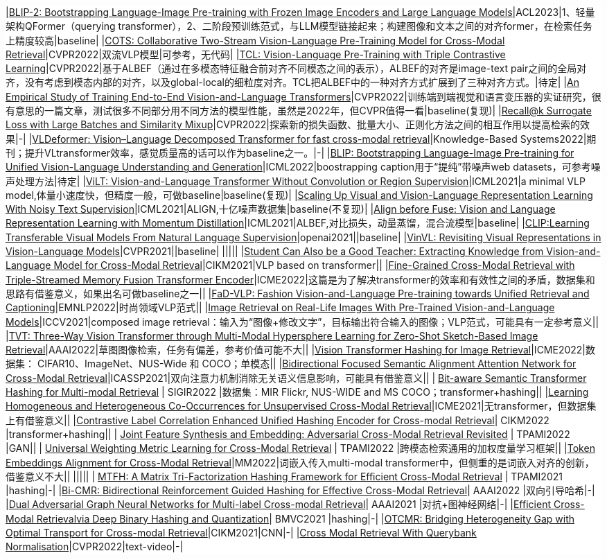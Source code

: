   |[BLIP-2: Bootstrapping Language-Image Pre-training with Frozen Image Encoders and Large Language Models](https://arxiv.org/abs/2301.12597)|ACL2023|1、轻量架构QFormer（querying transformer），2、二阶段预训练范式，与LLM模型链接起来；构建图像和文本之间的对齐former，在检索任务上精度较高|baseline|
  |[COTS: Collaborative Two-Stream Vision-Language Pre-Training Model for Cross-Modal Retrieval](https://openaccess.thecvf.com/content/CVPR2022/html/Lu_COTS_Collaborative_Two-Stream_Vision-Language_Pre-Training_Model_for_Cross-Modal_Retrieval_CVPR_2022_paper.html)|CVPR2022|双流VLP模型|可参考，无代码|
  |[TCL: Vision-Language Pre-Training with Triple Contrastive Learning](https://arxiv.org/abs/2202.10401)|CVPR2022|基于ALBEF（通过在多模态特征融合前对齐不同模态之间的表示），ALBEF的对齐是image-text pair之间的全局对齐，没有考虑到模态内部的对齐，以及global-local的细粒度对齐。TCL把ALBEF中的一种对齐方式扩展到了三种对齐方式。|待定|
  |[An Empirical Study of Training End-to-End Vision-and-Language Transformers](https://arxiv.org/abs/2111.02387)|CVPR2022|训练端到端视觉和语言变压器的实证研究，很有意思的一篇文章，测试很多不同部分用不同方法的模型性能，虽然是2022年，但CVPR值得一看|baseline(复现)|
  |[Recall@k Surrogate Loss with Large Batches and Similarity Mixup](https://arxiv.org/abs/2108.11179)|CVPR2022|探索新的损失函数、批量大小、正则化方法之间的相互作用以提高检索的效果|-|
  |[VLDeformer: Vision–Language Decomposed Transformer for fast cross-modal retrieval](https://www.sciencedirect.com/science/article/pii/S0950705122006608)|Knowledge-Based Systems2022|期刊；提升VLtransformer效率，感觉质量高的话可以作为baseline之一。|-|
  |[BLIP: Bootstrapping Language-Image Pre-training for Unified Vision-Language Understanding and Generation](https://arxiv.org/abs/2201.12086)|ICML2022|boostrapping caption用于“提纯”带噪声web datasets，可参考噪声处理方法|待定|
  |[ViLT: Vision-and-Language Transformer Without Convolution or Region Supervision](https://arxiv.org/abs/2102.03334)|ICML2021|a minimal VLP model,体量小速度快，但精度一般，可做baseline|baseline(复现)|
  |[Scaling Up Visual and Vision-Language Representation Learning With Noisy Text Supervision](https://arxiv.org/abs/2102.05918)|ICML2021|ALIGN,十亿噪声数据集|baseline(不复现)|
  |[Align before Fuse: Vision and Language Representation Learning with Momentum Distillation](https://arxiv.org/abs/2107.07651)|ICML2021|ALBEF,对比损失，动量蒸馏，混合流模型|baseline|
  |[CLIP:Learning Transferable Visual Models From Natural Language Supervision](https://arxiv.org/abs/2103.00020)|openai2021||baseline|
  |[VinVL: Revisiting Visual Representations in Vision-Language Models](https://arxiv.org/abs/2101.00529)|CVPR2021||baseline|
  |||||
  |[Student Can Also be a Good Teacher: Extracting Knowledge from Vision-and-Language Model for Cross-Modal Retrieval](https://dl.acm.org/doi/10.1145/3459637.3482194)|CIKM2021|VLP based on transformer||
  |[Fine-Grained Cross-Modal Retrieval with Triple-Streamed Memory Fusion Transformer Encoder](https://ieeexplore.ieee.org/document/9859738)|ICME2022|这篇是为了解决transformer的效率和有效性之间的矛盾，数据集和思路有借鉴意义，如果出名可做baseline之一||
  |[FaD-VLP: Fashion Vision-and-Language Pre-training towards Unified Retrieval and Captioning](https://aclanthology.org/2022.emnlp-main.716/)|EMNLP2022|时尚领域VLP范式||
  |[Image Retrieval on Real-Life Images With Pre-Trained Vision-and-Language Models](https://openaccess.thecvf.com//content/ICCV2021/html/Liu_Image_Retrieval_on_Real-Life_Images_With_Pre-Trained_Vision-and-Language_Models_ICCV_2021_paper.html)|ICCV2021|composed image retrieval：输入为“图像+修改文字”，目标输出符合输入的图像；VLP范式，可能具有一定参考意义||
  |[TVT: Three-Way Vision Transformer through Multi-Modal Hypersphere Learning for Zero-Shot Sketch-Based Image Retrieval](https://ojs.aaai.org/index.php/AAAI/article/view/20136)|AAAI2022|草图图像检索，任务有偏差，参考价值可能不大||
  |[Vision Transformer Hashing for Image Retrieval](https://ieeexplore.ieee.org/document/9859900)|ICME2022|数据集： CIFAR10、ImageNet、NUS-Wide 和 COCO；单模态||
  |[Bidirectional Focused Semantic Alignment Attention Network for Cross-Modal Retrieval](https://ieeexplore.ieee.org/document/9414382)|ICASSP2021|双向注意力机制消除无关语义信息影响，可能具有借鉴意义||
  | [Bit-aware Semantic Transformer Hashing for Multi-modal Retrieval](https://dl.acm.org/doi/10.1145/3477495.3531947) | SIGIR2022 |数据集：MIR Flickr, NUS-WIDE and MS COCO；transformer+hashing||
  |[Learning Homogeneous and Heterogeneous Co-Occurrences for Unsupervised Cross-Modal Retrieval](https://ieeexplore.ieee.org/document/9428240)|ICME2021|无transformer，但数据集上有借鉴意义||
  |[Contrastive Label Correlation Enhanced Unified Hashing Encoder for Cross-modal Retrieval](https://dl.acm.org/doi/10.1145/3511808.3557265)| CIKM2022 |transformer+hashing||
  | [Joint Feature Synthesis and Embedding: Adversarial Cross-Modal Retrieval Revisited](https://ieeexplore.ieee.org/document/9296975) | TPAMI2022 |GAN||
  | [Universal Weighting Metric Learning for Cross-Modal Retrieval](https://ieeexplore.ieee.org/document/9454290) | TPAMI2022 |跨模态检索通用的加权度量学习框架||
  |[Token Embeddings Alignment for Cross-Modal Retrieval](https://dl.acm.org/doi/10.1145/3503161.3548107)|MM2022|词嵌入传入multi-modal transformer中，但侧重的是词嵌入对齐的创新，借鉴意义不大|| 
  |||||
  | [MTFH: A Matrix Tri-Factorization Hashing Framework for Efficient Cross-Modal Retrieval](https://ieeexplore.ieee.org/document/8827941) | TPAMI2021 |hashing|-|
  |[Bi-CMR: Bidirectional Reinforcement Guided Hashing for Effective Cross-Modal Retrieval](https://ojs.aaai.org/index.php/AAAI/article/view/21268)| AAAI2022 |双向引导哈希|-|
  |[Dual Adversarial Graph Neural Networks for Multi-label Cross-modal Retrieval](https://ojs.aaai.org/index.php/AAAI/article/view/16345)| AAAI2021 |对抗+图神经网络|-|
  |[Efficient Cross-Modal Retrievalvia Deep Binary Hashing and Quantization](https://www.bmvc2021-virtualconference.com/assets/papers/1202.pdf)| BMVC2021 |hashing|-|
  |[OTCMR: Bridging Heterogeneity Gap with Optimal Transport for Cross-modal Retrieval](https://dl.acm.org/doi/10.1145/3459637.3482158)|CIKM2021|CNN|-|
  |[Cross Modal Retrieval With Querybank Normalisation](https://openaccess.thecvf.com//content/CVPR2022/html/Bogolin_Cross_Modal_Retrieval_With_Querybank_Normalisation_CVPR_2022_paper.html)|CVPR2022|text-video|-|